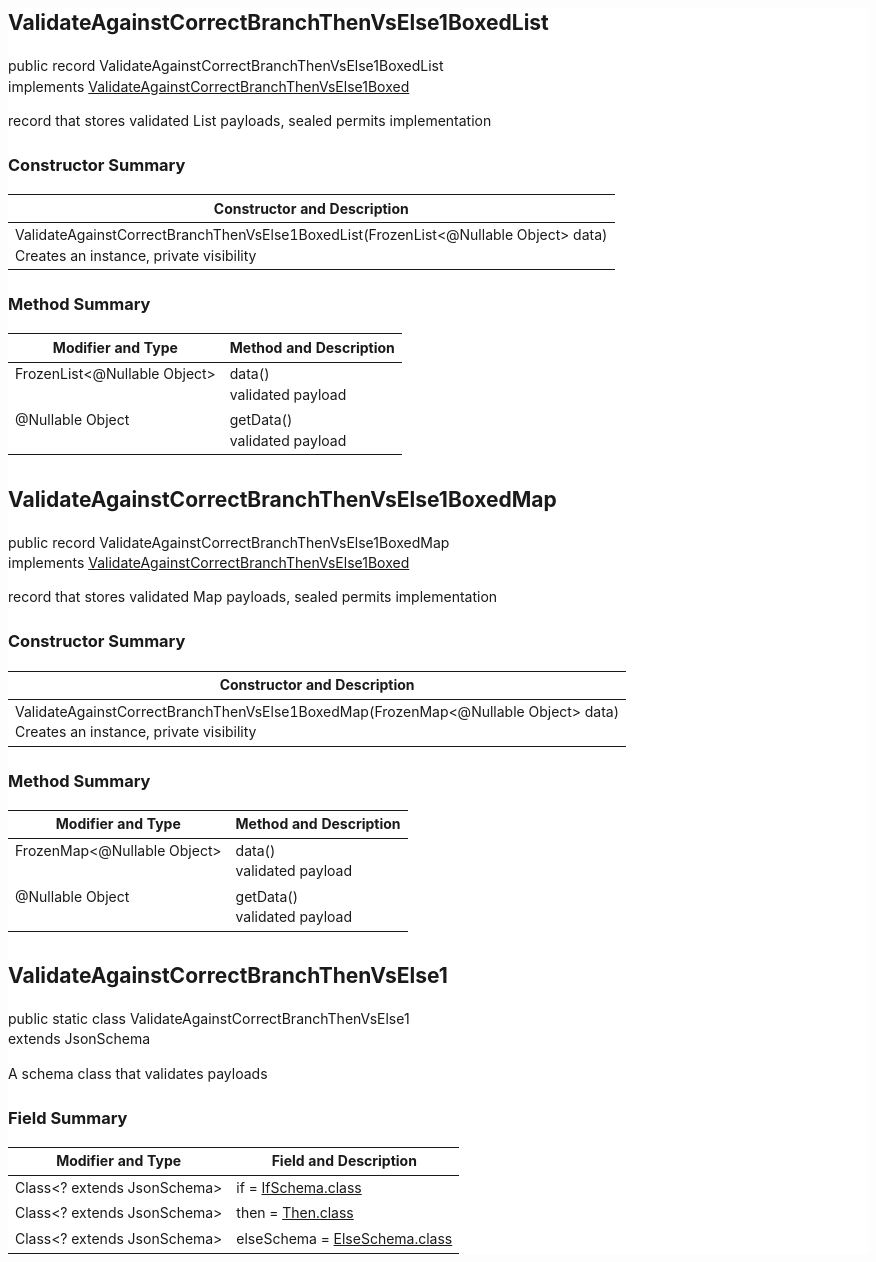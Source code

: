 ## ValidateAgainstCorrectBranchThenVsElse1BoxedList
public record ValidateAgainstCorrectBranchThenVsElse1BoxedList<br>
implements [ValidateAgainstCorrectBranchThenVsElse1Boxed](#validateagainstcorrectbranchthenvselse1boxed)

record that stores validated List payloads, sealed permits implementation

### Constructor Summary
| Constructor and Description |
| --------------------------- |
| ValidateAgainstCorrectBranchThenVsElse1BoxedList(FrozenList<@Nullable Object> data)<br>Creates an instance, private visibility |

### Method Summary
| Modifier and Type | Method and Description |
| ----------------- | ---------------------- |
| FrozenList<@Nullable Object> | data()<br>validated payload |
| @Nullable Object | getData()<br>validated payload |

## ValidateAgainstCorrectBranchThenVsElse1BoxedMap
public record ValidateAgainstCorrectBranchThenVsElse1BoxedMap<br>
implements [ValidateAgainstCorrectBranchThenVsElse1Boxed](#validateagainstcorrectbranchthenvselse1boxed)

record that stores validated Map payloads, sealed permits implementation

### Constructor Summary
| Constructor and Description |
| --------------------------- |
| ValidateAgainstCorrectBranchThenVsElse1BoxedMap(FrozenMap<@Nullable Object> data)<br>Creates an instance, private visibility |

### Method Summary
| Modifier and Type | Method and Description |
| ----------------- | ---------------------- |
| FrozenMap<@Nullable Object> | data()<br>validated payload |
| @Nullable Object | getData()<br>validated payload |

## ValidateAgainstCorrectBranchThenVsElse1
public static class ValidateAgainstCorrectBranchThenVsElse1<br>
extends JsonSchema

A schema class that validates payloads

### Field Summary
| Modifier and Type | Field and Description |
| ----------------- | ---------------------- |
| Class<? extends JsonSchema> | if = [IfSchema.class](#ifschema) |
| Class<? extends JsonSchema> | then = [Then.class](#then) |
| Class<? extends JsonSchema> | elseSchema = [ElseSchema.class](#elseschema) |
